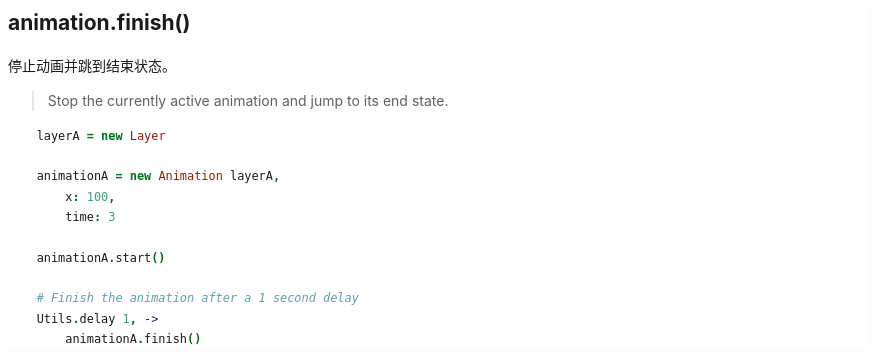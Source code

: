 <a id="animation.finish"></a>
## animation.finish()

停止动画并跳到结束状态。
>Stop the currently active animation and jump to its end state.

```coffeescript
    layerA = new Layer

    animationA = new Animation layerA,
        x: 100,
        time: 3

    animationA.start()

    # Finish the animation after a 1 second delay
    Utils.delay 1, ->
        animationA.finish()
```